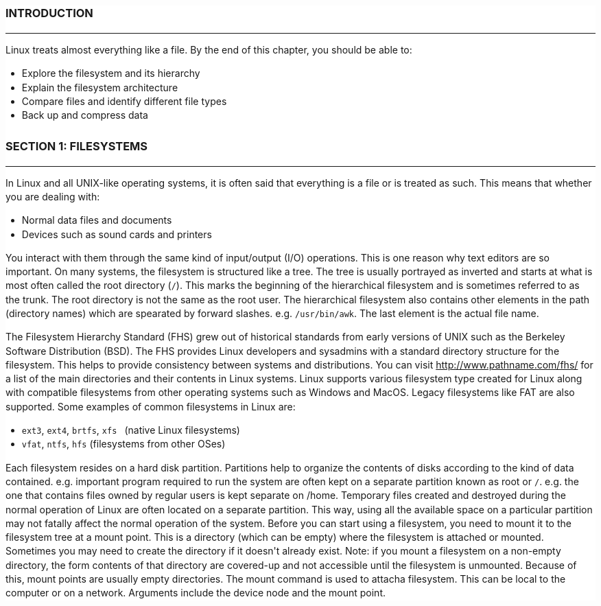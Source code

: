 ### INTRODUCTION
___

Linux treats almost everything like a file.
By the end of this chapter, you should be able to:
  * Explore the filesystem and its hierarchy
  * Explain the filesystem architecture
  * Compare files and identify different file types
  * Back up and compress data

### SECTION 1: FILESYSTEMS
___

In Linux and all UNIX-like operating systems, it is often said that everything is a file or is treated as such.
This means that whether you are dealing with:
  * Normal data files and documents
  * Devices such as sound cards and printers

You interact with them through the same kind of input/output (I/O) operations.
This is one reason why text editors are so important.
On many systems, the filesystem is structured like a tree.
The tree is usually portrayed as inverted and starts at what is most often called the root directory (` / `).
This marks the beginning of the hierarchical filesystem and is sometimes referred to as the trunk.
The root directory is not the same as the root user.
The hierarchical filesystem also contains other elements in the path (directory names) which are spearated by forward slashes.
e.g. ` /usr/bin/awk `.
The last element is the actual file name.

The Filesystem Hierarchy Standard (FHS) grew out of historical standards from early versions of UNIX such as the Berkeley Software Distribution (BSD).
The FHS provides Linux developers and sysadmins with a standard directory structure for the filesystem.
This helps to provide consistency between systems and distributions.
You can visit http://www.pathname.com/fhs/ for a list of the main directories and their contents in Linux systems.
Linux supports various filesystem type created for Linux along with compatible filesystems from other operating systems such as Windows and MacOS.
Legacy filesystems like FAT are also supported.
Some examples of common filesystems in Linux are:
  * ` ext3 `, ` ext4 `, ` brtfs `, `xfs ` (native Linux filesystems)
  * ` vfat `, ` ntfs `, ` hfs ` (filesystems from other OSes)

Each filesystem resides on a hard disk partition.
Partitions help to organize the contents of disks according to the kind of data contained.
e.g. important program required to run the system are often kept on a separate partition known as root or ` / `.
e.g. the one that contains files owned by regular users is kept separate on /home.
Temporary files created and destroyed during the normal operation of Linux are often located on a separate partition.
This way, using all the available space on a particular partition may not fatally affect the normal operation of the system.
Before you can start using a filesystem, you need to mount it to the filesystem tree at a mount point.
This is a directory (which can be empty) where the filesystem is attached or mounted.
Sometimes you may need to create the directory if it doesn't already exist.
Note: if you mount a filesystem on a non-empty directory, the form contents of that directory are covered-up and not accessible until the filesystem is unmounted.
Because of this, mount points are usually empty directories.
The mount command is used to attacha  filesystem.
This can be local to the computer or on a network.
Arguments include the device node and the mount point.